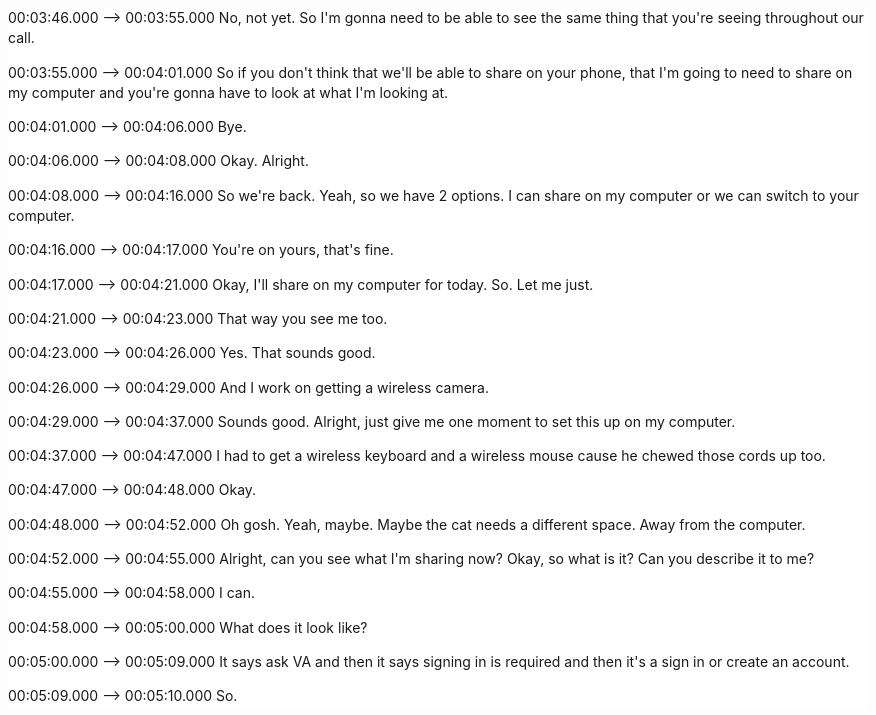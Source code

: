 00:03:46.000 --> 00:03:55.000
No, not yet. So I'm gonna need to be able to see the same thing that you're seeing throughout our call.

00:03:55.000 --> 00:04:01.000
So if you don't think that we'll be able to share on your phone, that I'm going to need to share on my computer and you're gonna have to look at what I'm looking at.

00:04:01.000 --> 00:04:06.000
Bye.

00:04:06.000 --> 00:04:08.000
Okay. Alright.

00:04:08.000 --> 00:04:16.000
So we're back. Yeah, so we have 2 options. I can share on my computer or we can switch to your computer.

00:04:16.000 --> 00:04:17.000
You're on yours, that's fine.

00:04:17.000 --> 00:04:21.000
Okay, I'll share on my computer for today. So. Let me just.

00:04:21.000 --> 00:04:23.000
That way you see me too.

00:04:23.000 --> 00:04:26.000
Yes. That sounds good.

00:04:26.000 --> 00:04:29.000
And I work on getting a wireless camera.

00:04:29.000 --> 00:04:37.000
Sounds good. Alright, just give me one moment to set this up on my computer.

00:04:37.000 --> 00:04:47.000
I had to get a wireless keyboard and a wireless mouse cause he chewed those cords up too.

00:04:47.000 --> 00:04:48.000
Okay.

00:04:48.000 --> 00:04:52.000
Oh gosh. Yeah, maybe. Maybe the cat needs a different space. Away from the computer.

00:04:52.000 --> 00:04:55.000
Alright, can you see what I'm sharing now? Okay, so what is it? Can you describe it to me?

00:04:55.000 --> 00:04:58.000
I can.

00:04:58.000 --> 00:05:00.000
What does it look like?

00:05:00.000 --> 00:05:09.000
It says ask VA and then it says signing in is required and then it's a sign in or create an account.

00:05:09.000 --> 00:05:10.000
So.
